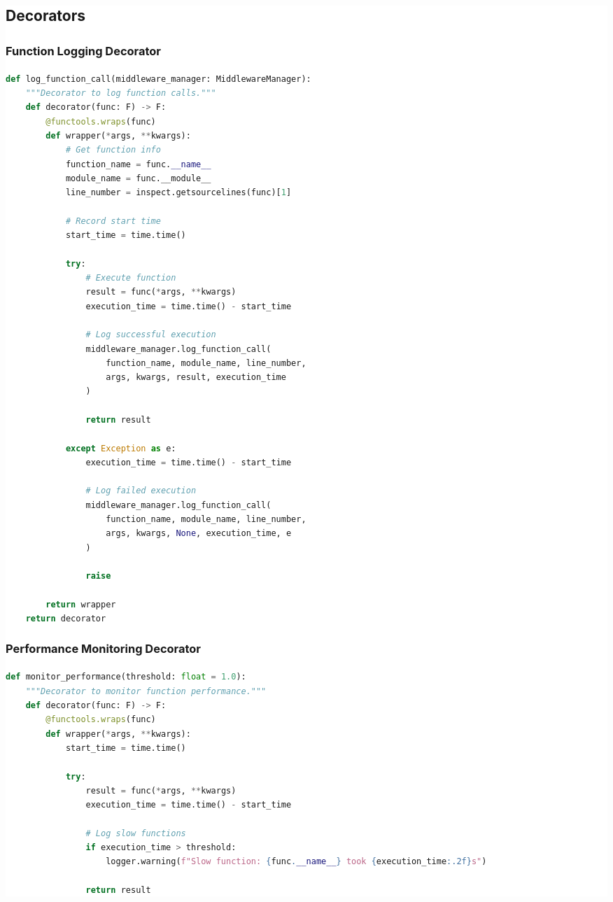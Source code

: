 ## Decorators

### Function Logging Decorator
```python
def log_function_call(middleware_manager: MiddlewareManager):
    """Decorator to log function calls."""
    def decorator(func: F) -> F:
        @functools.wraps(func)
        def wrapper(*args, **kwargs):
            # Get function info
            function_name = func.__name__
            module_name = func.__module__
            line_number = inspect.getsourcelines(func)[1]
            
            # Record start time
            start_time = time.time()
            
            try:
                # Execute function
                result = func(*args, **kwargs)
                execution_time = time.time() - start_time
                
                # Log successful execution
                middleware_manager.log_function_call(
                    function_name, module_name, line_number,
                    args, kwargs, result, execution_time
                )
                
                return result
            
            except Exception as e:
                execution_time = time.time() - start_time
                
                # Log failed execution
                middleware_manager.log_function_call(
                    function_name, module_name, line_number,
                    args, kwargs, None, execution_time, e
                )
                
                raise
        
        return wrapper
    return decorator
```

### Performance Monitoring Decorator
```python
def monitor_performance(threshold: float = 1.0):
    """Decorator to monitor function performance."""
    def decorator(func: F) -> F:
        @functools.wraps(func)
        def wrapper(*args, **kwargs):
            start_time = time.time()
            
            try:
                result = func(*args, **kwargs)
                execution_time = time.time() - start_time
                
                # Log slow functions
                if execution_time > threshold:
                    logger.warning(f"Slow function: {func.__name__} took {execution_time:.2f}s")
                
                return result
```
